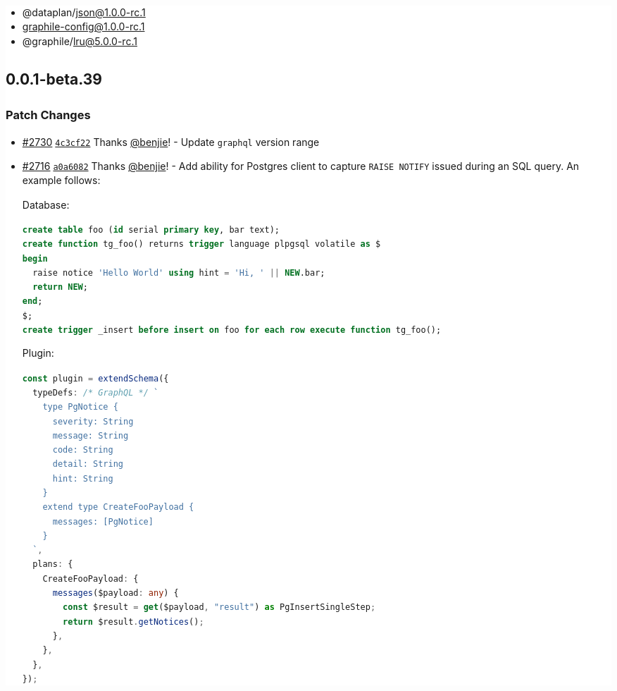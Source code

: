   - @dataplan/json@1.0.0-rc.1
  - graphile-config@1.0.0-rc.1
  - @graphile/lru@5.0.0-rc.1

## 0.0.1-beta.39

### Patch Changes

- [#2730](https://github.com/graphile/crystal/pull/2730)
  [`4c3cf22`](https://github.com/graphile/crystal/commit/4c3cf22592f44cb28e399434474ca5fcef0e1a3b)
  Thanks [@benjie](https://github.com/benjie)! - Update `graphql` version range

- [#2716](https://github.com/graphile/crystal/pull/2716)
  [`a0a6082`](https://github.com/graphile/crystal/commit/a0a6082173247caf8f76df925a9d8e7926792663)
  Thanks [@benjie](https://github.com/benjie)! - Add ability for Postgres client
  to capture `RAISE NOTIFY` issued during an SQL query. An example follows:

  Database:

  ```sql
  create table foo (id serial primary key, bar text);
  create function tg_foo() returns trigger language plpgsql volatile as $
  begin
    raise notice 'Hello World' using hint = 'Hi, ' || NEW.bar;
    return NEW;
  end;
  $;
  create trigger _insert before insert on foo for each row execute function tg_foo();
  ```

  Plugin:

  ```ts
  const plugin = extendSchema({
    typeDefs: /* GraphQL */ `
      type PgNotice {
        severity: String
        message: String
        code: String
        detail: String
        hint: String
      }
      extend type CreateFooPayload {
        messages: [PgNotice]
      }
    `,
    plans: {
      CreateFooPayload: {
        messages($payload: any) {
          const $result = get($payload, "result") as PgInsertSingleStep;
          return $result.getNotices();
        },
      },
    },
  });
  ```

